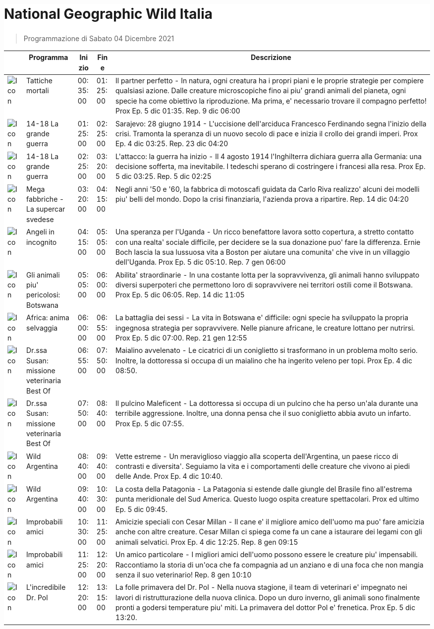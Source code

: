 # National Geographic Wild Italia
> Programmazione di Sabato 04 Dicembre 2021

||Programma|Inizio|Fine|Descrizione|
|---|---|---|---|---|
|![Icon](https://guidatv.sky.it/uuid/9095469d-8aa4-4adf-a76d-034ae5110137/cover?md5ChecksumParam=81fd07d523c93bd66ba221a13ba61e8b)|Tattiche mortali|00:35:00|01:25:00|Il partner perfetto - In natura, ogni creatura ha i propri piani e le proprie strategie per compiere qualsiasi azione. Dalle creature microscopiche fino ai piu' grandi animali del pianeta, ogni specie ha come obiettivo la riproduzione. Ma prima, e' necessario trovare il compagno perfetto! Prox Ep. 5 dic 01:35. Rep. 9 dic 06:00
|![Icon](https://guidatv.sky.it/uuid/d33aea5e-6311-47b0-9dba-7ad6f53d993b/cover?md5ChecksumParam=2235b5d25bad461f7c39afa189c543e1)|14-18 La grande guerra|01:25:00|02:25:00|Sarajevo: 28 giugno 1914 - L'uccisione dell'arciduca Francesco Ferdinando segna l'inizio della crisi. Tramonta la speranza di un nuovo secolo di pace e inizia il crollo dei grandi imperi. Prox Ep. 4 dic 03:25. Rep. 23 dic 04:20
|![Icon](https://guidatv.sky.it/uuid/2a96fd49-4ece-4350-b49c-7a2a8a85f748/cover?md5ChecksumParam=2235b5d25bad461f7c39afa189c543e1)|14-18 La grande guerra|02:25:00|03:20:00|L'attacco: la guerra ha inizio - Il 4 agosto 1914 l'Inghilterra dichiara guerra alla Germania: una decisione sofferta, ma inevitabile. I tedeschi sperano di costringere i francesi alla resa. Prox Ep. 5 dic 03:25. Rep. 5 dic 02:25
|![Icon](https://guidatv.sky.it/uuid/07580c7f-c444-437b-94b2-5fe147809c44/cover?md5ChecksumParam=54396fd86d5bd2f2f94142a39dc6626e)|Mega fabbriche - La supercar svedese|03:20:00|04:15:00|Negli anni '50 e '60, la fabbrica di motoscafi guidata da Carlo Riva realizzo' alcuni dei modelli piu' belli del mondo. Dopo la crisi finanziaria, l'azienda prova a ripartire. Rep. 14 dic 04:20
|![Icon](https://guidatv.sky.it/uuid/db047b44-e647-4259-8ba9-8b0a78863d16/cover?md5ChecksumParam=0e6d1c9c6adb135042562fded6ef6346)|Angeli in incognito|04:15:00|05:05:00|Una speranza per l'Uganda - Un ricco benefattore lavora sotto copertura, a stretto contatto con una realta' sociale difficile, per decidere se la sua donazione puo' fare la differenza. Ernie Boch lascia la sua lussuosa vita a Boston per aiutare una comunita' che vive in un villaggio dell'Uganda. Prox Ep. 5 dic 05:10. Rep. 7 gen 06:00
|![Icon](https://guidatv.sky.it/uuid/c54e72c4-2eed-4929-84a2-71091c4011d9/cover?md5ChecksumParam=02dbbe9ba0b1408992a11077e8006064)|Gli animali piu' pericolosi: Botswana|05:05:00|06:00:00|Abilita' straordinarie - In una costante lotta per la sopravvivenza, gli animali hanno sviluppato diversi superpoteri che permettono loro di sopravvivere nei territori ostili come il Botswana. Prox Ep. 5 dic 06:05. Rep. 14 dic 11:05
|![Icon](https://guidatv.sky.it/uuid/f3ec59c0-8a33-4547-899c-1c478a06d018/cover?md5ChecksumParam=ba53bb167288bad16edcb5bb0733d361)|Africa: anima selvaggia|06:00:00|06:55:00|La battaglia dei sessi - La vita in Botswana e' difficile: ogni specie ha sviluppato la propria ingegnosa strategia per sopravvivere. Nelle pianure africane, le creature lottano per nutrirsi. Prox Ep. 5 dic 07:00. Rep. 21 gen 12:55
|![Icon](https://guidatv.sky.it/uuid/d727dbbd-aca4-4973-88c3-05639c702a5f/cover?md5ChecksumParam=dacd487f9171f1b2f908e9b5056fe250)|Dr.ssa Susan: missione veterinaria Best Of|06:55:00|07:50:00|Maialino avvelenato - Le cicatrici di un coniglietto si trasformano in un problema molto serio. Inoltre, la dottoressa si occupa di un maialino che ha ingerito veleno per topi. Prox Ep. 4 dic 08:50.
|![Icon](https://guidatv.sky.it/uuid/81b401b8-6b80-4178-9fe0-b2c136c1ece3/cover?md5ChecksumParam=dacd487f9171f1b2f908e9b5056fe250)|Dr.ssa Susan: missione veterinaria Best Of|07:50:00|08:40:00|Il pulcino Maleficent - La dottoressa si occupa di un pulcino che ha perso un'ala durante una terribile aggressione. Inoltre, una donna pensa che il suo coniglietto abbia avuto un infarto. Prox Ep. 5 dic 07:55.
|![Icon](https://guidatv.sky.it/uuid/0ffacb06-cb39-4f51-afb1-b026ac9af87a/cover?md5ChecksumParam=06f85a7c67399ceaf60f8874b7f433cc)|Wild Argentina|08:40:00|09:40:00|Vette estreme - Un meraviglioso viaggio alla scoperta dell'Argentina, un paese ricco di contrasti e diversita'. Seguiamo la vita e i comportamenti delle creature che vivono ai piedi delle Ande. Prox Ep. 4 dic 10:40.
|![Icon](https://guidatv.sky.it/uuid/2513fa00-6205-428e-9128-a0713beeb94b/cover?md5ChecksumParam=06f85a7c67399ceaf60f8874b7f433cc)|Wild Argentina|09:40:00|10:30:00|La costa della Patagonia - La Patagonia si estende dalle giungle del Brasile fino all'estrema punta meridionale del Sud America. Questo luogo ospita creature spettacolari. Prox ed ultimo Ep. 5 dic 09:45.
|![Icon](https://guidatv.sky.it/uuid/f6111807-ab6b-4757-8e03-1c17a24a7347/cover?md5ChecksumParam=6a008af310ad683d46082e5f7d856a62)|Improbabili amici|10:30:00|11:25:00|Amicizie speciali con Cesar Millan - Il cane e' il migliore amico dell'uomo ma puo' fare amicizia anche con altre creature. Cesar Millan ci spiega come fa un cane a istaurare dei legami con gli animali selvatici. Prox Ep. 4 dic 12:25. Rep. 8 gen 09:15
|![Icon](https://guidatv.sky.it/uuid/90320d31-346d-4bb5-9b8c-dc83bd7b73b1/cover?md5ChecksumParam=6a008af310ad683d46082e5f7d856a62)|Improbabili amici|11:25:00|12:20:00|Un amico particolare - I migliori amici dell'uomo possono essere le creature piu' impensabili. Raccontiamo la storia di un'oca che fa compagnia ad un anziano e di una foca che non mangia senza il suo veterinario! Rep. 8 gen 10:10
|![Icon](https://guidatv.sky.it/uuid/137ee323-0680-4843-a1e8-0e1db9b0046e/cover?md5ChecksumParam=102f006824cb76f43017d38c8bf6018f)|L'incredibile Dr. Pol|12:20:00|13:15:00|La folle primavera del Dr. Pol - Nella nuova stagione, il team di veterinari e' impegnato nei lavori di ristrutturazione della nuova clinica. Dopo un duro inverno, gli animali sono finalmente pronti a godersi temperature piu' miti. La primavera del dottor Pol e' frenetica. Prox Ep. 5 dic 13:20.
